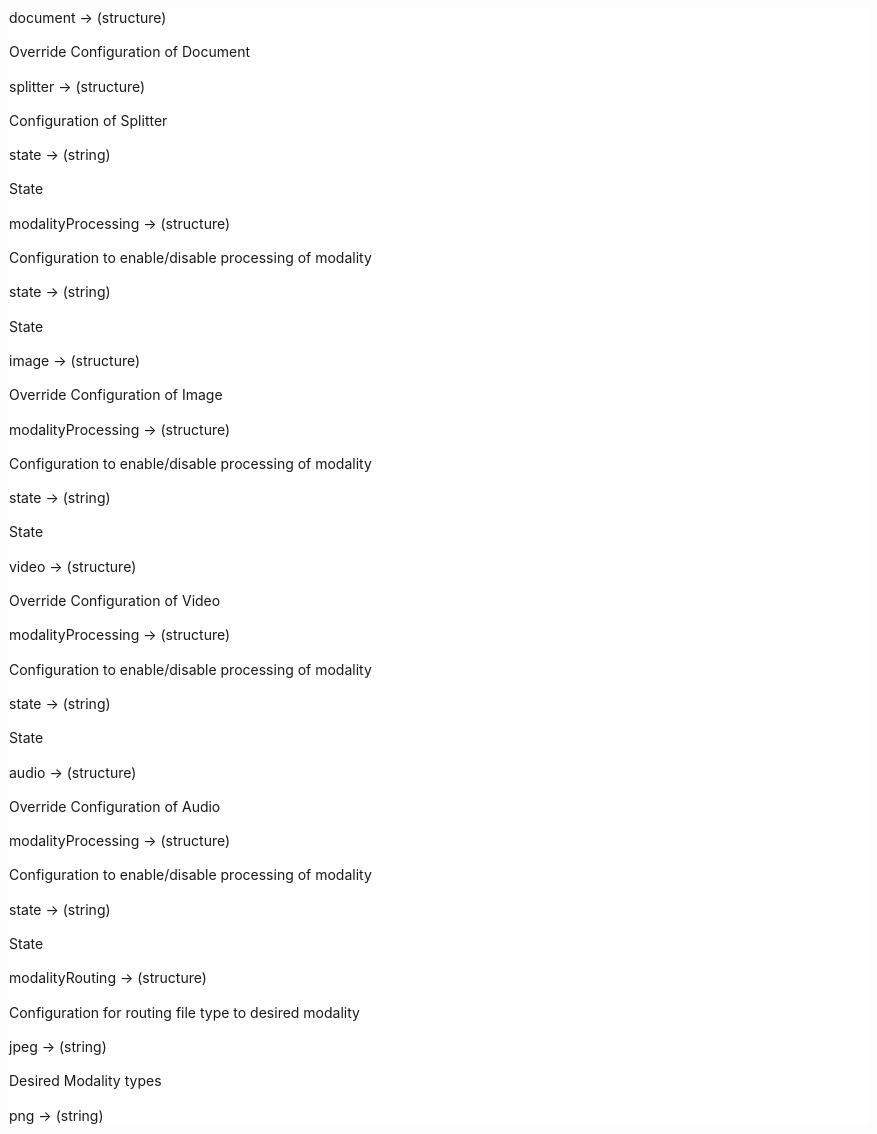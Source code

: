 document -> (structure)

Override Configuration of Document

splitter -> (structure)

Configuration of Splitter

state -> (string)

State

modalityProcessing -> (structure)

Configuration to enable/disable processing of modality

state -> (string)

State

image -> (structure)

Override Configuration of Image

modalityProcessing -> (structure)

Configuration to enable/disable processing of modality

state -> (string)

State

video -> (structure)

Override Configuration of Video

modalityProcessing -> (structure)

Configuration to enable/disable processing of modality

state -> (string)

State

audio -> (structure)

Override Configuration of Audio

modalityProcessing -> (structure)

Configuration to enable/disable processing of modality

state -> (string)

State

modalityRouting -> (structure)

Configuration for routing file type to desired modality

jpeg -> (string)

Desired Modality types

png -> (string)
